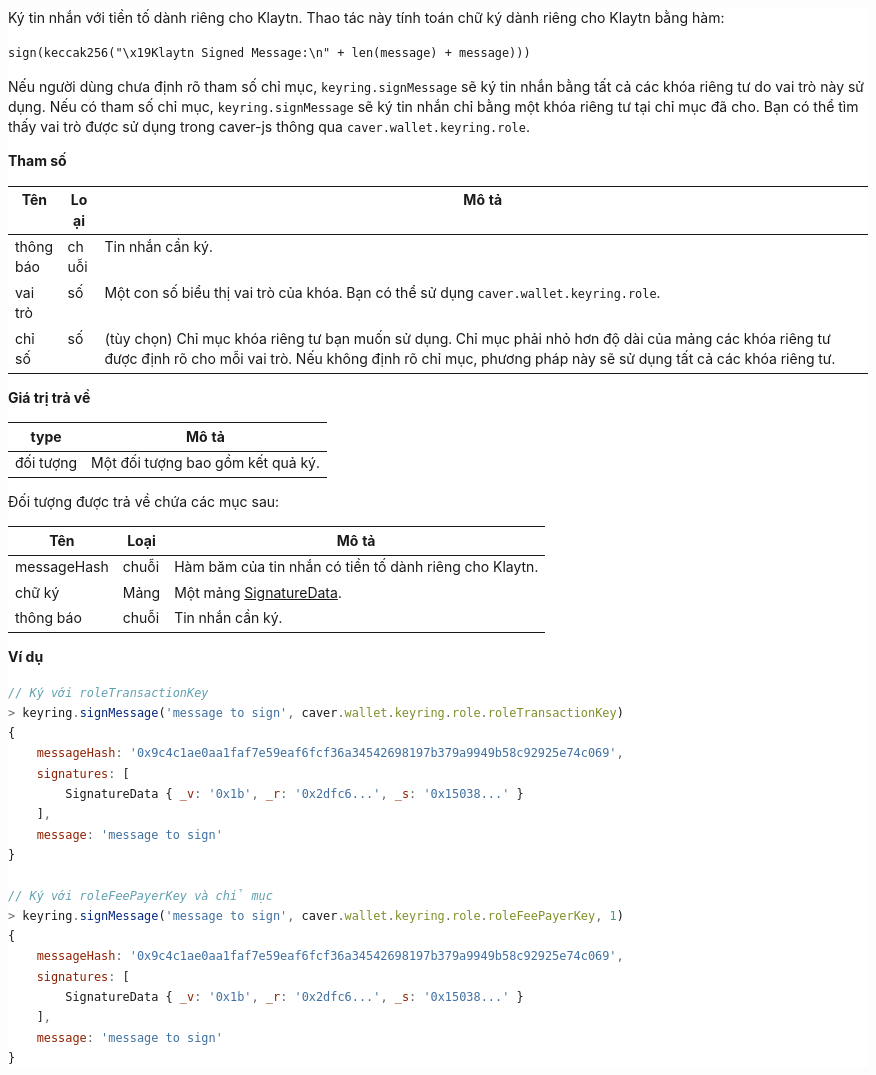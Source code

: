 Ký tin nhắn với tiền tố dành riêng cho Klaytn. Thao tác này tính toán chữ ký dành riêng cho Klaytn bằng hàm:

```
sign(keccak256("\x19Klaytn Signed Message:\n" + len(message) + message)))
```

Nếu người dùng chưa định rõ tham số chỉ mục, `keyring.signMessage` sẽ ký tin nhắn bằng tất cả các khóa riêng tư do vai trò này sử dụng. Nếu có tham số chỉ mục, `keyring.signMessage` sẽ ký tin nhắn chỉ bằng một khóa riêng tư tại chỉ mục đã cho. Bạn có thể tìm thấy vai trò được sử dụng trong caver-js thông qua `caver.wallet.keyring.role`.

**Tham số**

| Tên       | Loại | Mô tả                                                                                                                                                                                                                   |
| --------- | ----- | ----------------------------------------------------------------------------------------------------------------------------------------------------------------------------------------------------------------------- |
| thông báo | chuỗi | Tin nhắn cần ký.                                                                                                                                                                                                        |
| vai trò   | số    | Một con số biểu thị vai trò của khóa. Bạn có thể sử dụng `caver.wallet.keyring.role`.                                                                                                                                   |
| chỉ số    | số    | (tùy chọn) Chỉ mục khóa riêng tư bạn muốn sử dụng. Chỉ mục phải nhỏ hơn độ dài của mảng các khóa riêng tư được định rõ cho mỗi vai trò. Nếu không định rõ chỉ mục, phương pháp này sẽ sử dụng tất cả các khóa riêng tư. |

**Giá trị trả về**

| type      | Mô tả                             |
| --------- | --------------------------------- |
| đối tượng | Một đối tượng bao gồm kết quả ký. |

Đối tượng được trả về chứa các mục sau:

| Tên         | Loại | Mô tả                                                  |
| ----------- | ----- | ------------------------------------------------------ |
| messageHash | chuỗi | Hàm băm của tin nhắn có tiền tố dành riêng cho Klaytn. |
| chữ ký      | Mảng  | Một mảng [SignatureData](keyring.md#signaturedata).    |
| thông báo   | chuỗi | Tin nhắn cần ký.                                       |

**Ví dụ**

```javascript
// Ký với roleTransactionKey
> keyring.signMessage('message to sign', caver.wallet.keyring.role.roleTransactionKey)
{
    messageHash: '0x9c4c1ae0aa1faf7e59eaf6fcf36a34542698197b379a9949b58c92925e74c069',
    signatures: [
        SignatureData { _v: '0x1b', _r: '0x2dfc6...', _s: '0x15038...' }
    ],
    message: 'message to sign'
}

// Ký với roleFeePayerKey và chỉ mục
> keyring.signMessage('message to sign', caver.wallet.keyring.role.roleFeePayerKey, 1)
{
    messageHash: '0x9c4c1ae0aa1faf7e59eaf6fcf36a34542698197b379a9949b58c92925e74c069',
    signatures: [
        SignatureData { _v: '0x1b', _r: '0x2dfc6...', _s: '0x15038...' }
    ],
    message: 'message to sign'
}
```
